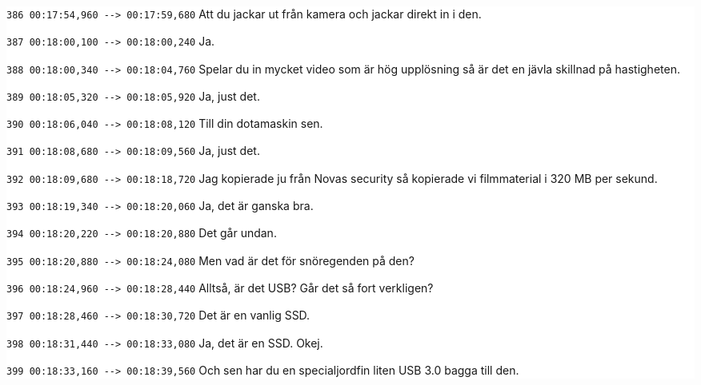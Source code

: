 

`386 00:17:54,960 --> 00:17:59,680`
Att du jackar ut från kamera och jackar direkt in i den.



`387 00:18:00,100 --> 00:18:00,240`
Ja.



`388 00:18:00,340 --> 00:18:04,760`
Spelar du in mycket video som är hög upplösning så är det en jävla skillnad på hastigheten.



`389 00:18:05,320 --> 00:18:05,920`
Ja, just det.



`390 00:18:06,040 --> 00:18:08,120`
Till din dotamaskin sen.



`391 00:18:08,680 --> 00:18:09,560`
Ja, just det.



`392 00:18:09,680 --> 00:18:18,720`
Jag kopierade ju från Novas security så kopierade vi filmmaterial i 320 MB per sekund.



`393 00:18:19,340 --> 00:18:20,060`
Ja, det är ganska bra.



`394 00:18:20,220 --> 00:18:20,880`
Det går undan.



`395 00:18:20,880 --> 00:18:24,080`
Men vad är det för snöregenden på den?



`396 00:18:24,960 --> 00:18:28,440`
Alltså, är det USB? Går det så fort verkligen?



`397 00:18:28,460 --> 00:18:30,720`
Det är en vanlig SSD.



`398 00:18:31,440 --> 00:18:33,080`
Ja, det är en SSD. Okej.



`399 00:18:33,160 --> 00:18:39,560`
Och sen har du en specialjordfin liten USB 3.0 bagga till den.
